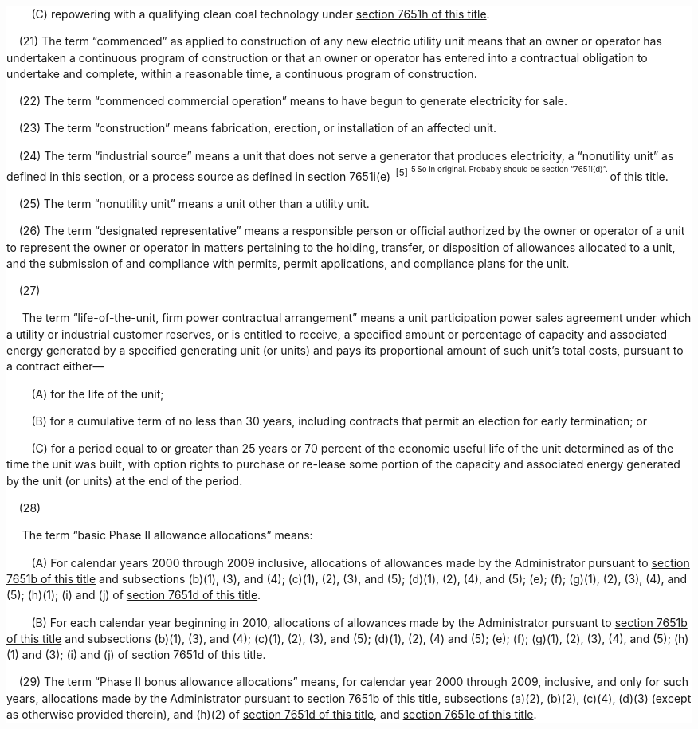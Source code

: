         (C) repowering with a qualifying clean coal technology under [section 7651h of this title][/us/usc/t42/s7651h].

    (21) The term “commenced” as applied to construction of any new electric utility unit means that an owner or operator has undertaken a continuous program of construction or that an owner or operator has entered into a contractual obligation to undertake and complete, within a reasonable time, a continuous program of construction.

    (22) The term “commenced commercial operation” means to have begun to generate electricity for sale.

    (23) The term “construction” means fabrication, erection, or installation of an affected unit.

    (24) The term “industrial source” means a unit that does not serve a generator that produces electricity, a “nonutility unit” as defined in this section, or a process source as defined in section 7651i(e)  <sup>\[5\]</sup>  <sup><sup> 5 So in original. Probably should be section “7651i(d)”. </sup></sup>  of this title.

    (25) The term “nonutility unit” means a unit other than a utility unit.

    (26) The term “designated representative” means a responsible person or official authorized by the owner or operator of a unit to represent the owner or operator in matters pertaining to the holding, transfer, or disposition of allowances allocated to a unit, and the submission of and compliance with permits, permit applications, and compliance plans for the unit.

    (27)

     The term “life-of-the-unit, firm power contractual arrangement” means a unit participation power sales agreement under which a utility or industrial customer reserves, or is entitled to receive, a specified amount or percentage of capacity and associated energy generated by a specified generating unit (or units) and pays its proportional amount of such unit’s total costs, pursuant to a contract either—

        (A) for the life of the unit;

        (B) for a cumulative term of no less than 30 years, including contracts that permit an election for early termination; or

        (C) for a period equal to or greater than 25 years or 70 percent of the economic useful life of the unit determined as of the time the unit was built, with option rights to purchase or re-lease some portion of the capacity and associated energy generated by the unit (or units) at the end of the period.

    (28)

     The term “basic Phase II allowance allocations” means:

        (A) For calendar years 2000 through 2009 inclusive, allocations of allowances made by the Administrator pursuant to [section 7651b of this title][/us/usc/t42/s7651b] and subsections (b)(1), (3), and (4); (c)(1), (2), (3), and (5); (d)(1), (2), (4), and (5); (e); (f); (g)(1), (2), (3), (4), and (5); (h)(1); (i) and (j) of [section 7651d of this title][/us/usc/t42/s7651d].

        (B) For each calendar year beginning in 2010, allocations of allowances made by the Administrator pursuant to [section 7651b of this title][/us/usc/t42/s7651b] and subsections (b)(1), (3), and (4); (c)(1), (2), (3), and (5); (d)(1), (2), (4) and (5); (e); (f); (g)(1), (2), (3), (4), and (5); (h)(1) and (3); (i) and (j) of [section 7651d of this title][/us/usc/t42/s7651d].

    (29) The term “Phase II bonus allowance allocations” means, for calendar year 2000 through 2009, inclusive, and only for such years, allocations made by the Administrator pursuant to [section 7651b of this title][/us/usc/t42/s7651b], subsections (a)(2), (b)(2), (c)(4), (d)(3) (except as otherwise provided therein), and (h)(2) of [section 7651d of this title][/us/usc/t42/s7651d], and [section 7651e of this title][/us/usc/t42/s7651e].


[/us/usc/t42/s7651k]: https://publicdocs.github.io/go/links?ns=uslm&ref=%2Fus%2Fusc%2Ft42%2Fs7651k
[/us/usc/t42/s7651k]: https://publicdocs.github.io/go/links?ns=uslm&ref=%2Fus%2Fusc%2Ft42%2Fs7651k
[/us/usc/t42/s7411]: https://publicdocs.github.io/go/links?ns=uslm&ref=%2Fus%2Fusc%2Ft42%2Fs7411
[/us/usc/t42/s7651h/a]: https://publicdocs.github.io/go/links?ns=uslm&ref=%2Fus%2Fusc%2Ft42%2Fs7651h%2Fa
[/us/usc/t42/s7651c/d]: https://publicdocs.github.io/go/links?ns=uslm&ref=%2Fus%2Fusc%2Ft42%2Fs7651c%2Fd
[/us/usc/t42/s7651h]: https://publicdocs.github.io/go/links?ns=uslm&ref=%2Fus%2Fusc%2Ft42%2Fs7651h
[/us/usc/t42/s7651b]: https://publicdocs.github.io/go/links?ns=uslm&ref=%2Fus%2Fusc%2Ft42%2Fs7651b
[/us/usc/t42/s7651d]: https://publicdocs.github.io/go/links?ns=uslm&ref=%2Fus%2Fusc%2Ft42%2Fs7651d
[/us/usc/t42/s7651b]: https://publicdocs.github.io/go/links?ns=uslm&ref=%2Fus%2Fusc%2Ft42%2Fs7651b
[/us/usc/t42/s7651d]: https://publicdocs.github.io/go/links?ns=uslm&ref=%2Fus%2Fusc%2Ft42%2Fs7651d
[/us/usc/t42/s7651b]: https://publicdocs.github.io/go/links?ns=uslm&ref=%2Fus%2Fusc%2Ft42%2Fs7651b
[/us/usc/t42/s7651d]: https://publicdocs.github.io/go/links?ns=uslm&ref=%2Fus%2Fusc%2Ft42%2Fs7651d
[/us/usc/t42/s7651e]: https://publicdocs.github.io/go/links?ns=uslm&ref=%2Fus%2Fusc%2Ft42%2Fs7651e
[/us/act/1955-07-14/ch360]: https://publicdocs.github.io/go/links?ns=uslm&ref=%2Fus%2Fact%2F1955-07-14%2Fch360
[/us/pl/101/549/s401]: https://publicdocs.github.io/go/links?ns=uslm&ref=%2Fus%2Fpl%2F101%2F549%2Fs401
[/us/stat/104/2585]: https://publicdocs.github.io/go/links?ns=uslm&ref=%2Fus%2Fstat%2F104%2F2585
[/us/act/1955-07-14/ch360]: https://publicdocs.github.io/go/links?ns=uslm&ref=%2Fus%2Fact%2F1955-07-14%2Fch360
[/us/pl/91/604/s14]: https://publicdocs.github.io/go/links?ns=uslm&ref=%2Fus%2Fpl%2F91%2F604%2Fs14
[/us/stat/84/1709]: https://publicdocs.github.io/go/links?ns=uslm&ref=%2Fus%2Fstat%2F84%2F1709
[/us/usc/t42/s7641]: https://publicdocs.github.io/go/links?ns=uslm&ref=%2Fus%2Fusc%2Ft42%2Fs7641